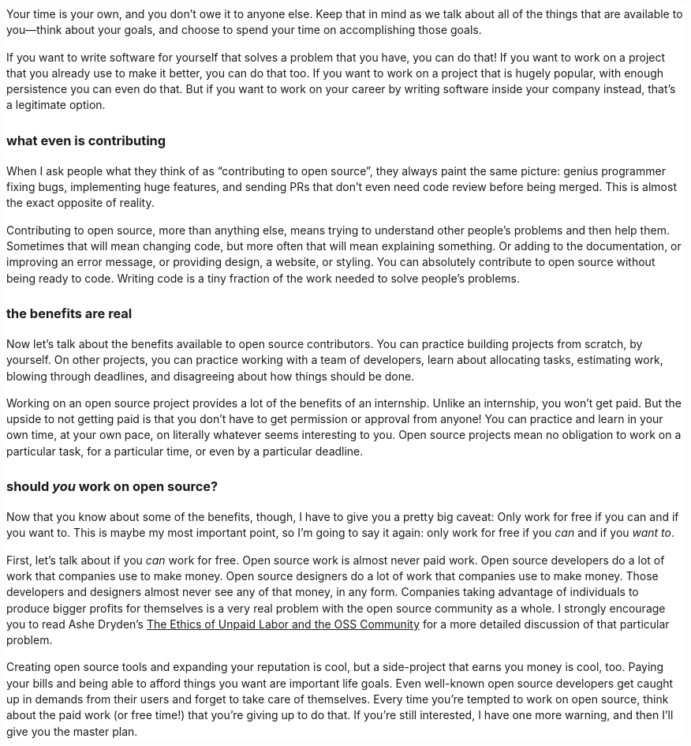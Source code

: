 Your time is your own, and you don’t owe it to anyone else. Keep that in mind as we talk about all of the things that are available to you—think about your goals, and choose to spend your time on accomplishing those goals.

If you want to write software for yourself that solves a problem that you have, you can do that! If you want to work on a project that you already use to make it better, you can do that too. If you want to work on a project that is hugely popular, with enough persistence you can even do that. But if you want to work on your career by writing software inside your company instead, that’s a legitimate option.

### what even is contributing

When I ask people what they think of as “contributing to open source”, they always paint the same picture: genius programmer fixing bugs, implementing huge features, and sending PRs that don’t even need code review before being merged. This is almost the exact opposite of reality.

Contributing to open source, more than anything else, means trying to understand other people’s problems and then help them. Sometimes that will mean changing code, but more often that will mean explaining something. Or adding to the documentation, or improving an error message, or providing design, a website, or styling. You can absolutely contribute to open source without being ready to code. Writing code is a tiny fraction of the work needed to solve people’s problems. 

### the benefits are real

Now let’s talk about the benefits available to open source contributors. You can practice building projects from scratch, by yourself. On other projects, you can practice working with a team of developers, learn about allocating tasks, estimating work, blowing through deadlines, and disagreeing about how things should be done.

Working on an open source project provides a lot of the benefits of an internship. Unlike an internship, you won’t get paid. But the upside to not getting paid is that you don’t have to get permission or approval from anyone! You can practice and learn in your own time, at your own pace, on literally whatever seems interesting to you. Open source projects mean no obligation to work on a particular task, for a particular time, or even by a particular deadline.

### should _you_ work on open source?

Now that you know about some of the benefits, though, I have to give you a pretty big caveat: Only work for free if you can and if you want to. This is maybe my most important point, so I’m going to say it again: only work for free if you _can_ and if you _want to_.

First, let’s talk about if you _can_ work for free. Open source work is almost never paid work. Open source developers do a lot of work that companies use to make money. Open source designers do a lot of work that companies use to make money. Those developers and designers almost never see any of that money, in any form. Companies taking advantage of individuals to produce bigger profits for themselves is a very real problem with the open source community as a whole. I strongly encourage you to read Ashe Dryden’s [The Ethics of Unpaid Labor and the OSS Community](https://www.ashedryden.com/blog/the-ethics-of-unpaid-labor-and-the-oss-community) for a more detailed discussion of that particular problem.

Creating open source tools and expanding your reputation is cool, but a side-project that earns you money is cool, too. Paying your bills and being able to afford things you want are important life goals. Even well-known open source developers get caught up in demands from their users and forget to take care of themselves. Every time you’re tempted to work on open source, think about the paid work (or free time!) that you’re giving up to do that. If you’re still interested, I have one more warning, and then I’ll give you the master plan.
